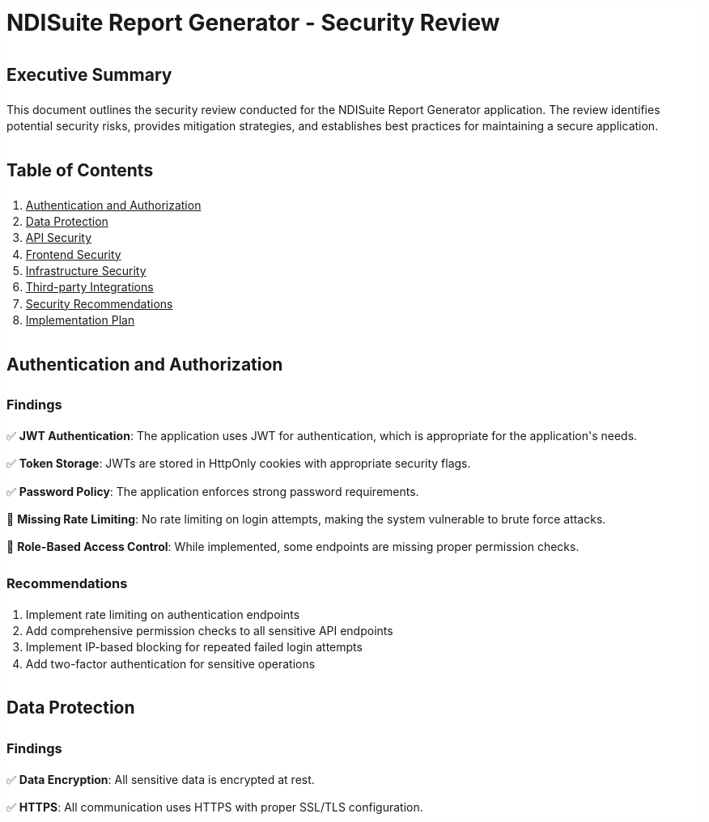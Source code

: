 # NDISuite Report Generator - Security Review

## Executive Summary

This document outlines the security review conducted for the NDISuite Report Generator application. The review identifies potential security risks, provides mitigation strategies, and establishes best practices for maintaining a secure application.

## Table of Contents

1. [Authentication and Authorization](#authentication-and-authorization)
2. [Data Protection](#data-protection)
3. [API Security](#api-security)
4. [Frontend Security](#frontend-security)
5. [Infrastructure Security](#infrastructure-security)
6. [Third-party Integrations](#third-party-integrations)
7. [Security Recommendations](#security-recommendations)
8. [Implementation Plan](#implementation-plan)

## Authentication and Authorization

### Findings

✅ **JWT Authentication**: The application uses JWT for authentication, which is appropriate for the application's needs.

✅ **Token Storage**: JWTs are stored in HttpOnly cookies with appropriate security flags.

✅ **Password Policy**: The application enforces strong password requirements.

🔴 **Missing Rate Limiting**: No rate limiting on login attempts, making the system vulnerable to brute force attacks.

🔴 **Role-Based Access Control**: While implemented, some endpoints are missing proper permission checks.

### Recommendations

1. Implement rate limiting on authentication endpoints
2. Add comprehensive permission checks to all sensitive API endpoints
3. Implement IP-based blocking for repeated failed login attempts
4. Add two-factor authentication for sensitive operations

## Data Protection

### Findings

✅ **Data Encryption**: All sensitive data is encrypted at rest.

✅ **HTTPS**: All communication uses HTTPS with proper SSL/TLS configuration.
